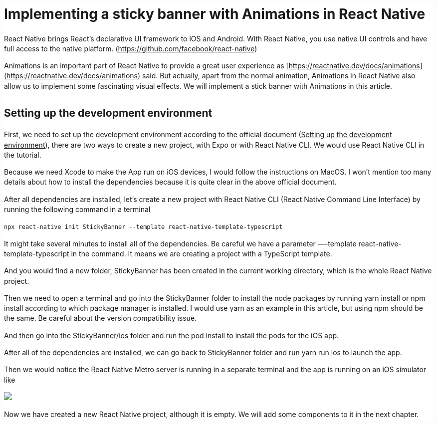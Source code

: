 
# Implementing a sticky banner with Animations in React Native

React Native brings React’s declarative UI framework to iOS and Android. With React Native, you use native UI controls and have full access to the native platform. (https://github.com/facebook/react-native)

Animations is an important part of React Native to provide a great user experience as [https://reactnative.dev/docs/animations](https://reactnative.dev/docs/animations) said. But actually, apart from the normal animation, Animations in React Native also allow us to implement some fascinating visual effects. We will implement a stick banner with Animations in this article.

## Setting up the development environment

First, we need to set up the development environment according to the official document ([Setting up the development environment](https://reactnative.dev/docs/environment-setup)), there are two ways to create a new project, with Expo or with React Native CLI. We would use React Native CLI in the tutorial.

Because we need Xcode to make the App run on iOS devices, I would follow the instructions on MacOS. I won’t mention too many details about how to install the dependencies because it is quite clear in the above official document.

After all dependencies are installed, let’s create a new project with React Native CLI (React Native Command Line Interface) by running the following command in a terminal

    npx react-native init StickyBanner --template react-native-template-typescript

It might take several minutes to install all of the dependencies. Be careful we have a parameter —-template react-native-template-typescript in the command. It means we are creating a project with a TypeScript template.

And you would find a new folder, StickyBanner has been created in the current working directory, which is the whole React Native project.

Then we need to open a terminal and go into the StickyBanner folder to install the node packages by running yarn install or npm install according to which package manager is installed. I would use yarn as an example in this article, but using npm should be the same. Be careful about the version compatibility issue.

And then go into the StickyBanner/ios folder and run the pod install to install the pods for the iOS app.

After all of the dependencies are installed, we can go back to StickyBanner folder and run yarn run ios to launch the app.

Then we would notice the React Native Metro server is running in a separate terminal and the app is running on an iOS simulator like

![](https://cdn-images-1.medium.com/max/2000/1*sotiKRVct56nQ9txcc5bGQ.gif)

Now we have created a new React Native project, although it is empty. We will add some components to it in the next chapter.
